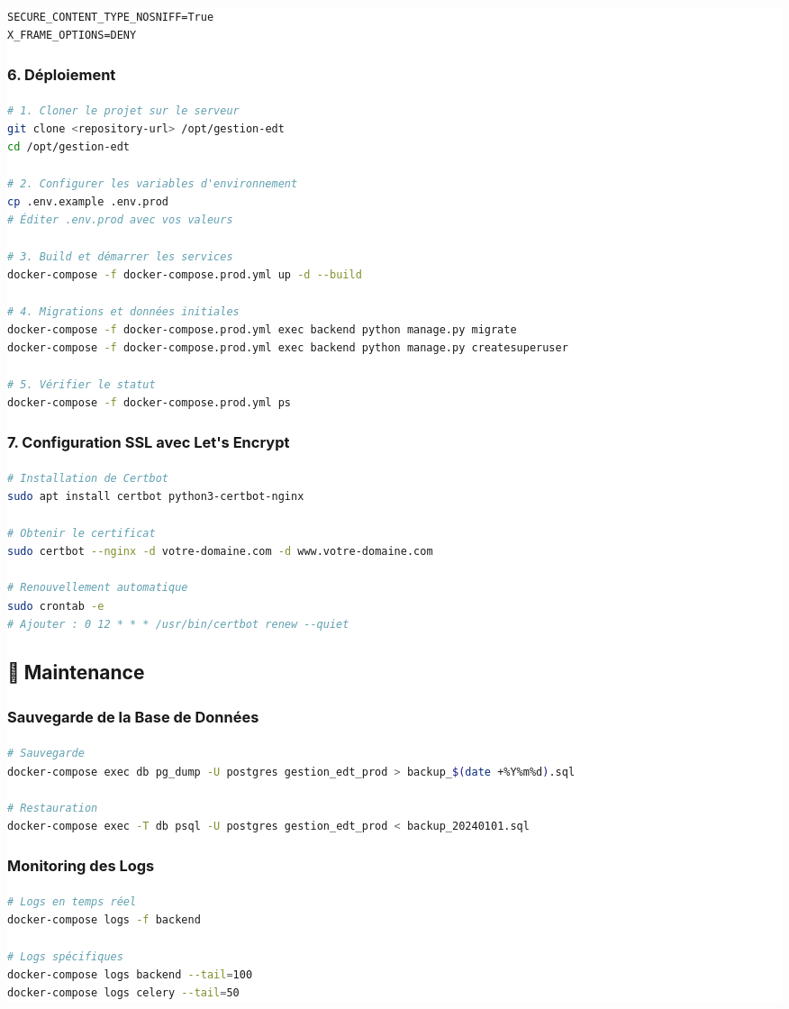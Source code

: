 ```env
SECURE_CONTENT_TYPE_NOSNIFF=True
X_FRAME_OPTIONS=DENY
```

### 6. Déploiement

```bash
# 1. Cloner le projet sur le serveur
git clone <repository-url> /opt/gestion-edt
cd /opt/gestion-edt

# 2. Configurer les variables d'environnement
cp .env.example .env.prod
# Éditer .env.prod avec vos valeurs

# 3. Build et démarrer les services
docker-compose -f docker-compose.prod.yml up -d --build

# 4. Migrations et données initiales
docker-compose -f docker-compose.prod.yml exec backend python manage.py migrate
docker-compose -f docker-compose.prod.yml exec backend python manage.py createsuperuser

# 5. Vérifier le statut
docker-compose -f docker-compose.prod.yml ps
```

### 7. Configuration SSL avec Let's Encrypt

```bash
# Installation de Certbot
sudo apt install certbot python3-certbot-nginx

# Obtenir le certificat
sudo certbot --nginx -d votre-domaine.com -d www.votre-domaine.com

# Renouvellement automatique
sudo crontab -e
# Ajouter : 0 12 * * * /usr/bin/certbot renew --quiet
```

## 🔧 Maintenance

### Sauvegarde de la Base de Données
```bash
# Sauvegarde
docker-compose exec db pg_dump -U postgres gestion_edt_prod > backup_$(date +%Y%m%d).sql

# Restauration
docker-compose exec -T db psql -U postgres gestion_edt_prod < backup_20240101.sql
```

### Monitoring des Logs
```bash
# Logs en temps réel
docker-compose logs -f backend

# Logs spécifiques
docker-compose logs backend --tail=100
docker-compose logs celery --tail=50
```
